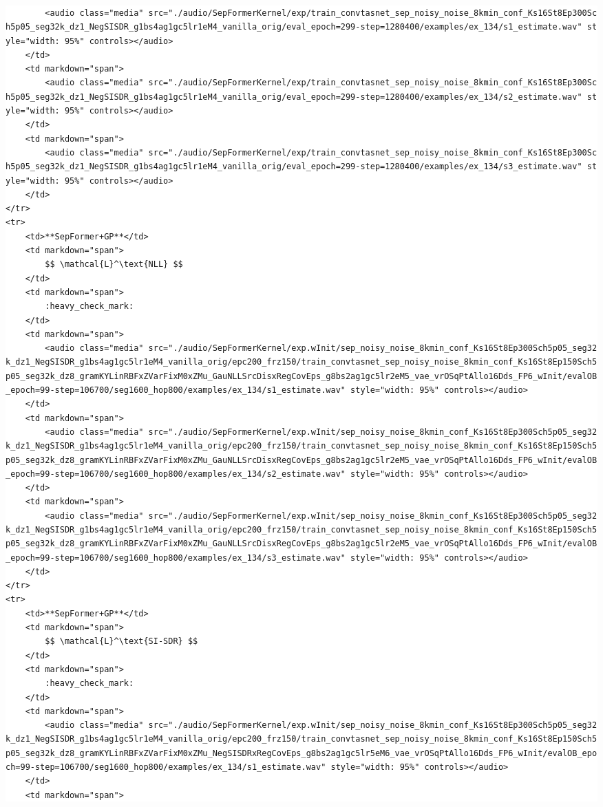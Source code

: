             <audio class="media" src="./audio/SepFormerKernel/exp/train_convtasnet_sep_noisy_noise_8kmin_conf_Ks16St8Ep300Sch5p05_seg32k_dz1_NegSISDR_g1bs4ag1gc5lr1eM4_vanilla_orig/eval_epoch=299-step=1280400/examples/ex_134/s1_estimate.wav" style="width: 95%" controls></audio>
        </td>
        <td markdown="span">
            <audio class="media" src="./audio/SepFormerKernel/exp/train_convtasnet_sep_noisy_noise_8kmin_conf_Ks16St8Ep300Sch5p05_seg32k_dz1_NegSISDR_g1bs4ag1gc5lr1eM4_vanilla_orig/eval_epoch=299-step=1280400/examples/ex_134/s2_estimate.wav" style="width: 95%" controls></audio>
        </td>
        <td markdown="span">
            <audio class="media" src="./audio/SepFormerKernel/exp/train_convtasnet_sep_noisy_noise_8kmin_conf_Ks16St8Ep300Sch5p05_seg32k_dz1_NegSISDR_g1bs4ag1gc5lr1eM4_vanilla_orig/eval_epoch=299-step=1280400/examples/ex_134/s3_estimate.wav" style="width: 95%" controls></audio>
        </td>
    </tr>
    <tr>
        <td>**SepFormer+GP**</td>
        <td markdown="span">
            $$ \mathcal{L}^\text{NLL} $$
        </td>
        <td markdown="span">
            :heavy_check_mark:
        </td>
        <td markdown="span">
            <audio class="media" src="./audio/SepFormerKernel/exp.wInit/sep_noisy_noise_8kmin_conf_Ks16St8Ep300Sch5p05_seg32k_dz1_NegSISDR_g1bs4ag1gc5lr1eM4_vanilla_orig/epc200_frz150/train_convtasnet_sep_noisy_noise_8kmin_conf_Ks16St8Ep150Sch5p05_seg32k_dz8_gramKYLinRBFxZVarFixM0xZMu_GauNLLSrcDisxRegCovEps_g8bs2ag1gc5lr2eM5_vae_vrOSqPtAllo16Dds_FP6_wInit/evalOB_epoch=99-step=106700/seg1600_hop800/examples/ex_134/s1_estimate.wav" style="width: 95%" controls></audio>
        </td>
        <td markdown="span">
            <audio class="media" src="./audio/SepFormerKernel/exp.wInit/sep_noisy_noise_8kmin_conf_Ks16St8Ep300Sch5p05_seg32k_dz1_NegSISDR_g1bs4ag1gc5lr1eM4_vanilla_orig/epc200_frz150/train_convtasnet_sep_noisy_noise_8kmin_conf_Ks16St8Ep150Sch5p05_seg32k_dz8_gramKYLinRBFxZVarFixM0xZMu_GauNLLSrcDisxRegCovEps_g8bs2ag1gc5lr2eM5_vae_vrOSqPtAllo16Dds_FP6_wInit/evalOB_epoch=99-step=106700/seg1600_hop800/examples/ex_134/s2_estimate.wav" style="width: 95%" controls></audio>
        </td>
        <td markdown="span">
            <audio class="media" src="./audio/SepFormerKernel/exp.wInit/sep_noisy_noise_8kmin_conf_Ks16St8Ep300Sch5p05_seg32k_dz1_NegSISDR_g1bs4ag1gc5lr1eM4_vanilla_orig/epc200_frz150/train_convtasnet_sep_noisy_noise_8kmin_conf_Ks16St8Ep150Sch5p05_seg32k_dz8_gramKYLinRBFxZVarFixM0xZMu_GauNLLSrcDisxRegCovEps_g8bs2ag1gc5lr2eM5_vae_vrOSqPtAllo16Dds_FP6_wInit/evalOB_epoch=99-step=106700/seg1600_hop800/examples/ex_134/s3_estimate.wav" style="width: 95%" controls></audio>
        </td>
    </tr>
    <tr>
        <td>**SepFormer+GP**</td>
        <td markdown="span">
            $$ \mathcal{L}^\text{SI-SDR} $$
        </td>
        <td markdown="span">
            :heavy_check_mark:
        </td>
        <td markdown="span">
            <audio class="media" src="./audio/SepFormerKernel/exp.wInit/sep_noisy_noise_8kmin_conf_Ks16St8Ep300Sch5p05_seg32k_dz1_NegSISDR_g1bs4ag1gc5lr1eM4_vanilla_orig/epc200_frz150/train_convtasnet_sep_noisy_noise_8kmin_conf_Ks16St8Ep150Sch5p05_seg32k_dz8_gramKYLinRBFxZVarFixM0xZMu_NegSISDRxRegCovEps_g8bs2ag1gc5lr5eM6_vae_vrOSqPtAllo16Dds_FP6_wInit/evalOB_epoch=99-step=106700/seg1600_hop800/examples/ex_134/s1_estimate.wav" style="width: 95%" controls></audio>
        </td>
        <td markdown="span">